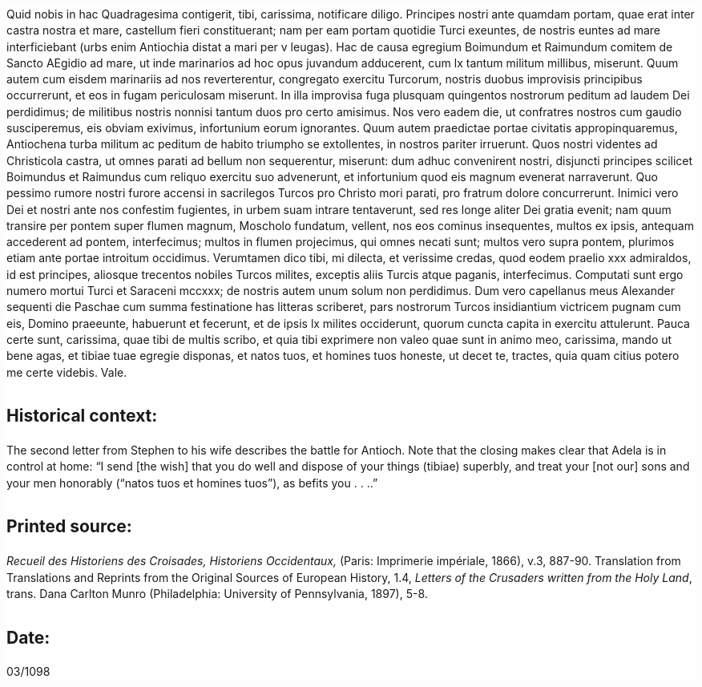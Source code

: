 Quid nobis in hac Quadragesima contigerit, tibi, carissima, notificare diligo.  Principes nostri ante quamdam portam, quae erat inter castra nostra et mare, castellum fieri constituerant; nam per eam portam quotidie Turci exeuntes, de nostris euntes ad mare interficiebant (urbs enim Antiochia distat a mari per v leugas).  Hac de causa egregium Boimundum et Raimundum comitem de Sancto AEgidio ad mare, ut inde marinarios ad hoc opus juvandum adducerent, cum lx tantum militum millibus, miserunt.  Quum autem cum eisdem marinariis ad nos reverterentur, congregato exercitu Turcorum, nostris duobus improvisis principibus occurrerunt, et eos in fugam periculosam miserunt.  In illa improvisa fuga plusquam quingentos nostrorum peditum ad laudem Dei perdidimus; de militibus nostris nonnisi tantum duos pro certo amisimus.  Nos vero eadem die, ut confratres nostros cum gaudio susciperemus, eis obviam exivimus, infortunium eorum ignorantes.  Quum autem praedictae portae civitatis appropinquaremus, Antiochena turba militum ac peditum de habito triumpho se extollentes, in nostros pariter irruerunt.  Quos nostri videntes ad Christicola castra, ut omnes parati ad bellum non sequerentur, miserunt:  dum adhuc convenirent nostri, disjuncti principes scilicet Boimundus et Raimundus cum reliquo exercitu suo advenerunt, et infortunium quod eis magnum evenerat narraverunt.  Quo pessimo rumore nostri furore accensi in sacrilegos Turcos pro Christo mori parati, pro fratrum dolore concurrerunt.  Inimici vero Dei et nostri ante nos confestim fugientes, in urbem suam intrare tentaverunt, sed res longe aliter Dei gratia evenit; nam quum transire per pontem super flumen magnum, Moscholo fundatum, vellent, nos eos cominus insequentes, multos ex ipsis, antequam accederent ad pontem, interfecimus; multos in flumen projecimus, qui omnes necati sunt; multos vero supra pontem, plurimos etiam ante portae introitum occidimus.  Verumtamen dico tibi, mi dilecta, et verissime credas, quod eodem praelio xxx admiraldos, id est principes, aliosque trecentos nobiles Turcos milites, exceptis aliis Turcis atque paganis, interfecimus.  Computati sunt ergo numero mortui Turci et Saraceni mccxxx; de nostris autem unum solum non perdidimus.
Dum vero capellanus meus Alexander sequenti die Paschae cum summa festinatione has litteras scriberet, pars nostrorum Turcos insidiantium victricem pugnam cum eis, Domino praeeunte, habuerunt et fecerunt, et de ipsis lx milites occiderunt, quorum cuncta capita in exercitu attulerunt.
Pauca certe sunt, carissima, quae tibi de multis scribo, et quia tibi exprimere non valeo quae sunt in animo meo, carissima, mando ut bene agas, et tibiae tuae egregie disponas, et natos tuos, et homines tuos honeste, ut decet te, tractes, quia quam citius potero me certe videbis.  Vale.
<h2 class="mt-4"> Historical context:</h2>The second letter from Stephen to his wife describes the battle for Antioch.  Note that the closing makes clear that Adela is in control at home:  “I send [the wish] that you do well and dispose of your things (tibiae) superbly, and treat your [not our] sons and your men honorably (“natos tuos et homines tuos”), as befits you . . ..”
<h2 class="mt-4"> Printed source:</h2><p><em>Recueil des Historiens des Croisades, Historiens Occidentaux,</em> (Paris: Imprimerie impériale, 1866), v.3, 887-90. Translation from Translations and Reprints from the Original Sources of European History, 1.4, <em>Letters of the Crusaders written from the Holy Land</em>, trans. Dana Carlton Munro (Philadelphia: University of Pennsylvania, 1897), 5-8.</p><h2 class="mt-4"> Date:</h2>03/1098